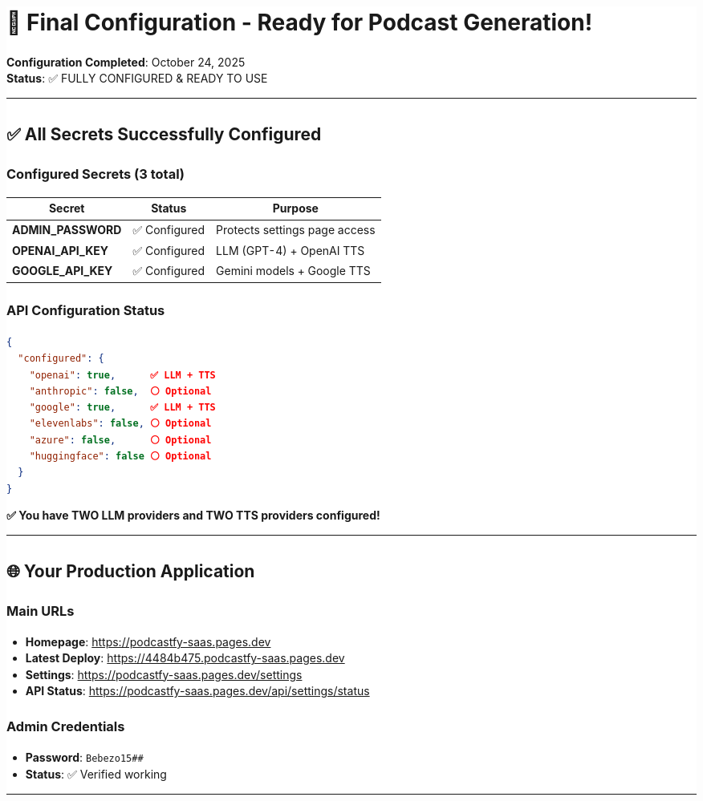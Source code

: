 # 🎉 Final Configuration - Ready for Podcast Generation!

**Configuration Completed**: October 24, 2025  
**Status**: ✅ FULLY CONFIGURED & READY TO USE

---

## ✅ **All Secrets Successfully Configured**

### Configured Secrets (3 total)
| Secret | Status | Purpose |
|--------|--------|---------|
| **ADMIN_PASSWORD** | ✅ Configured | Protects settings page access |
| **OPENAI_API_KEY** | ✅ Configured | LLM (GPT-4) + OpenAI TTS |
| **GOOGLE_API_KEY** | ✅ Configured | Gemini models + Google TTS |

### API Configuration Status
```json
{
  "configured": {
    "openai": true,      ✅ LLM + TTS
    "anthropic": false,  ⚪ Optional
    "google": true,      ✅ LLM + TTS
    "elevenlabs": false, ⚪ Optional
    "azure": false,      ⚪ Optional
    "huggingface": false ⚪ Optional
  }
}
```

**✅ You have TWO LLM providers and TWO TTS providers configured!**

---

## 🌐 **Your Production Application**

### Main URLs
- **Homepage**: https://podcastfy-saas.pages.dev
- **Latest Deploy**: https://4484b475.podcastfy-saas.pages.dev
- **Settings**: https://podcastfy-saas.pages.dev/settings
- **API Status**: https://podcastfy-saas.pages.dev/api/settings/status

### Admin Credentials
- **Password**: `Bebezo15##`
- **Status**: ✅ Verified working

---
